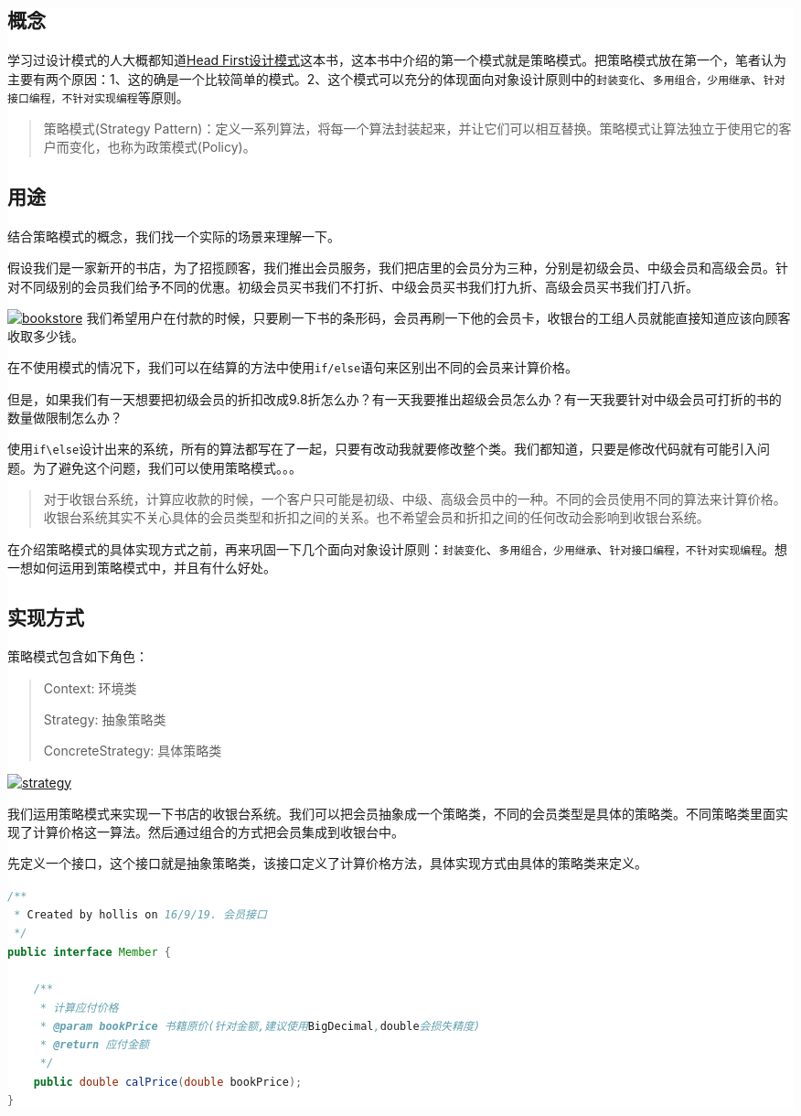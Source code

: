 
## 概念

学习过设计模式的人大概都知道[Head First设计模式][2]这本书，这本书中介绍的第一个模式就是策略模式。把策略模式放在第一个，笔者认为主要有两个原因：1、这的确是一个比较简单的模式。2、这个模式可以充分的体现面向对象设计原则中的`封装变化`、`多用组合，少用继承`、`针对接口编程，不针对实现编程`等原则。

> 策略模式(Strategy Pattern)：定义一系列算法，将每一个算法封装起来，并让它们可以相互替换。策略模式让算法独立于使用它的客户而变化，也称为政策模式(Policy)。

## 用途

结合策略模式的概念，我们找一个实际的场景来理解一下。

假设我们是一家新开的书店，为了招揽顾客，我们推出会员服务，我们把店里的会员分为三种，分别是初级会员、中级会员和高级会员。针对不同级别的会员我们给予不同的优惠。初级会员买书我们不打折、中级会员买书我们打九折、高级会员买书我们打八折。

[<img src="http://www.hollischuang.com/wp-content/uploads/2016/09/bookstore-300x300.jpg" alt="bookstore" width="300" height="300" class="alignright size-medium wp-image-1694" />][3] 我们希望用户在付款的时候，只要刷一下书的条形码，会员再刷一下他的会员卡，收银台的工组人员就能直接知道应该向顾客收取多少钱。

在不使用模式的情况下，我们可以在结算的方法中使用`if/else`语句来区别出不同的会员来计算价格。

但是，如果我们有一天想要把初级会员的折扣改成9.8折怎么办？有一天我要推出超级会员怎么办？有一天我要针对中级会员可打折的书的数量做限制怎么办？

使用`if\else`设计出来的系统，所有的算法都写在了一起，只要有改动我就要修改整个类。我们都知道，只要是修改代码就有可能引入问题。为了避免这个问题，我们可以使用策略模式。。。

> 对于收银台系统，计算应收款的时候，一个客户只可能是初级、中级、高级会员中的一种。不同的会员使用不同的算法来计算价格。收银台系统其实不关心具体的会员类型和折扣之间的关系。也不希望会员和折扣之间的任何改动会影响到收银台系统。

在介绍策略模式的具体实现方式之前，再来巩固一下几个面向对象设计原则：`封装变化`、`多用组合，少用继承`、`针对接口编程，不针对实现编程`。想一想如何运用到策略模式中，并且有什么好处。

## 实现方式

策略模式包含如下角色：

> Context: 环境类
> 
> Strategy: 抽象策略类
> 
> ConcreteStrategy: 具体策略类

[<img src="http://www.hollischuang.com/wp-content/uploads/2016/09/Strategy.jpg" alt="strategy" width="764" height="329" class="aligncenter size-full wp-image-1692" />][4]

我们运用策略模式来实现一下书店的收银台系统。我们可以把会员抽象成一个策略类，不同的会员类型是具体的策略类。不同策略类里面实现了计算价格这一算法。然后通过组合的方式把会员集成到收银台中。

先定义一个接口，这个接口就是抽象策略类，该接口定义了计算价格方法，具体实现方式由具体的策略类来定义。

```java
/**
 * Created by hollis on 16/9/19. 会员接口
 */
public interface Member {

    /**
     * 计算应付价格
     * @param bookPrice 书籍原价(针对金额,建议使用BigDecimal,double会损失精度)
     * @return 应付金额
     */
    public double calPrice(double bookPrice);
}
```
    

 [1]: http://www.hollischuang.com/archives/category/%E7%BB%BC%E5%90%88%E5%BA%94%E7%94%A8/%E8%AE%BE%E8%AE%A1%E6%A8%A1%E5%BC%8F
 [2]: http://s.click.taobao.com/DxA2xSx
 [3]: http://www.hollischuang.com/wp-content/uploads/2016/09/bookstore.jpg
 [4]: http://www.hollischuang.com/wp-content/uploads/2016/09/Strategy.jpg
 [5]: http://www.cnblogs.com/java-my-life/archive/2012/05/10/2491891.html
 [6]: https://github.com/hollischuang/DesignPattern